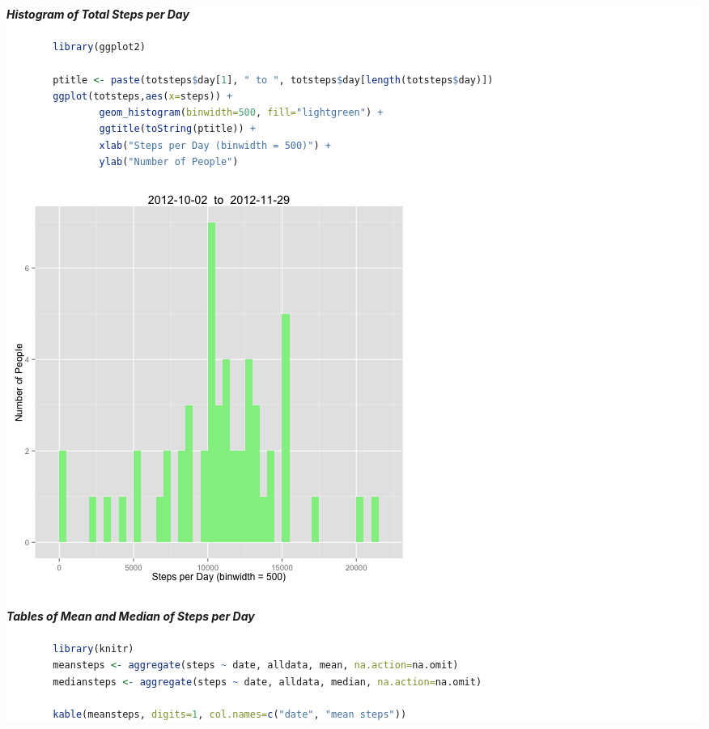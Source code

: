#### *Histogram of Total Steps per Day*


```r
        library(ggplot2)

        ptitle <- paste(totsteps$day[1], " to ", totsteps$day[length(totsteps$day)])
        ggplot(totsteps,aes(x=steps)) +
                geom_histogram(binwidth=500, fill="lightgreen") +
                ggtitle(toString(ptitle)) +
                xlab("Steps per Day (binwidth = 500)") +
                ylab("Number of People")
```

![plot of chunk totstepshistogram](figure/totstepshistogram-1.png) 


#### *Tables of Mean and Median of Steps per Day*


```r
        library(knitr)
        meansteps <- aggregate(steps ~ date, alldata, mean, na.action=na.omit)
        mediansteps <- aggregate(steps ~ date, alldata, median, na.action=na.omit)

        kable(meansteps, digits=1, col.names=c("date", "mean steps"))
```

